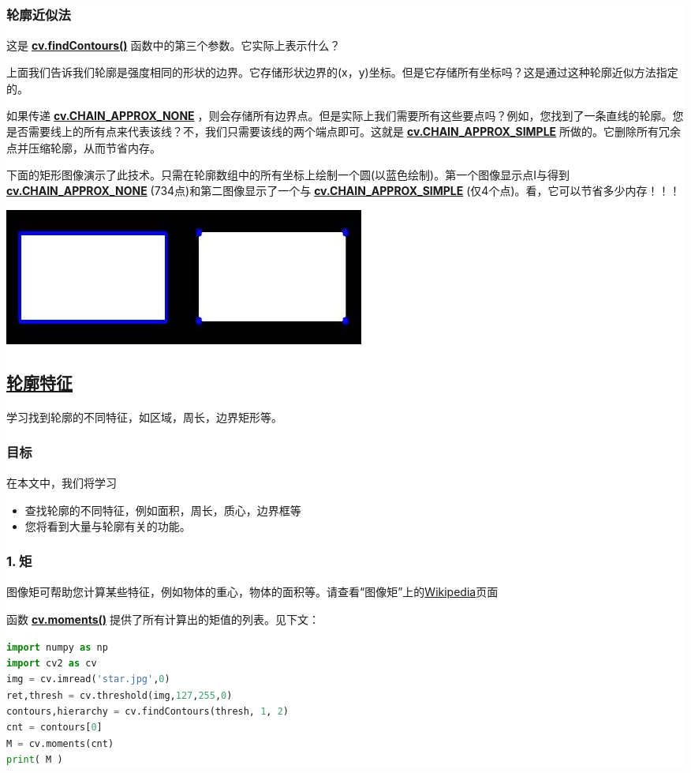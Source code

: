 ### 轮廓近似法
这是 **[cv.findContours()](https://docs.opencv.org/4.0.0/d3/dc0/group__imgproc__shape.html#gadf1ad6a0b82947fa1fe3c3d497f260e0 "Find contours in a binary image")** 函数中的第三个参数。它实际上表示什么？

上面我们告诉我们轮廓是强度相同的形状的边界。它存储形状边界的(x，y)坐标。但是它存储所有坐标吗？这是通过这种轮廓近似方法指定的。

如果传递 **[cv.CHAIN_APPROX_NONE](https://docs.opencv.org/4.0.0/d3/dc0/group__imgproc__shape.html#gga4303f45752694956374734a03c54d5ffaf7d9a3582d021d5dadcb0e37201a62f8)** ，则会存储所有边界点。但是实际上我们需要所有这些要点吗？例如，您找到了一条直线的轮廓。您是否需要线上的所有点来代表该线？不，我们只需要该线的两个端点即可。这就是 **[cv.CHAIN_APPROX_SIMPLE](https://docs.opencv.org/4.0.0/d3/dc0/group__imgproc__shape.html#gga4303f45752694956374734a03c54d5ffa5f2883048e654999209f88ba04c302f5)** 所做的。它删除所有冗余点并压缩轮廓，从而节省内存。

下面的矩形图像演示了此技术。只需在轮廓数组中的所有坐标上绘制一个圆(以蓝色绘制)。第一个图像显示点I与得到 **[cv.CHAIN_APPROX_NONE](https://docs.opencv.org/4.0.0/d3/dc0/group__imgproc__shape.html#gga4303f45752694956374734a03c54d5ffaf7d9a3582d021d5dadcb0e37201a62f8)** (734点)和第二图像显示了一个与 **[cv.CHAIN_APPROX_SIMPLE](https://docs.opencv.org/4.0.0/d3/dc0/group__imgproc__shape.html#gga4303f45752694956374734a03c54d5ffa5f2883048e654999209f88ba04c302f5)** (仅4个点)。看，它可以节省多少内存！！！

![Image](img/4.9.1-none.jpg)

## [轮廓特征](../../dd/d49/tutorial_py_contour_features.html)
学习找到轮廓的不同特征，如区域，周长，边界矩形等。

### 目标
在本文中，我们将学习
* 查找轮廓的不同特征，例如面积，周长，质心，边界框等
* 您将看到大量与轮廓有关的功能。

### 1. 矩
图像矩可帮助您计算某些特征，例如物体的重心，物体的面积等。请查看“图像矩”上的[Wikipedia](http://en.wikipedia.org/wiki/Image_moment)页面

函数 **[cv.moments()](https://docs.opencv.org/4.0.0/d3/dc0/group__imgproc__shape.html#ga556a180f43cab22649c23ada36a8a139)** 提供了所有计算出的矩值的列表。见下文：
```python
import numpy as np
import cv2 as cv
img = cv.imread('star.jpg',0)
ret,thresh = cv.threshold(img,127,255,0)
contours,hierarchy = cv.findContours(thresh, 1, 2)
cnt = contours[0]
M = cv.moments(cnt)
print( M )
```
